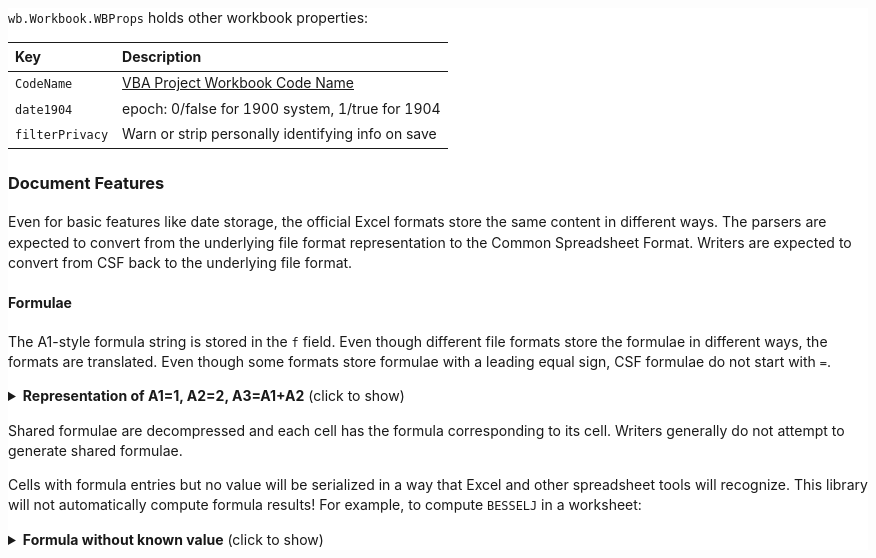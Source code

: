 `wb.Workbook.WBProps` holds other workbook properties:

| Key             | Description                                         |
|:----------------|:----------------------------------------------------|
| `CodeName`      | [VBA Project Workbook Code Name](#vba-and-macros)   |
| `date1904`      | epoch: 0/false for 1900 system, 1/true for 1904     |
| `filterPrivacy` | Warn or strip personally identifying info on save   |

### Document Features

Even for basic features like date storage, the official Excel formats store the
same content in different ways.  The parsers are expected to convert from the
underlying file format representation to the Common Spreadsheet Format.  Writers
are expected to convert from CSF back to the underlying file format.

#### Formulae

The A1-style formula string is stored in the `f` field.  Even though different
file formats store the formulae in different ways, the formats are translated.
Even though some formats store formulae with a leading equal sign, CSF formulae
do not start with `=`.

<details><summary><b>Representation of A1=1, A2=2, A3=A1+A2</b> (click to show)</summary></details>

Shared formulae are decompressed and each cell has the formula corresponding to
its cell.  Writers generally do not attempt to generate shared formulae.

Cells with formula entries but no value will be serialized in a way that Excel
and other spreadsheet tools will recognize.  This library will not automatically
compute formula results!  For example, to compute `BESSELJ` in a worksheet:

<details><summary><b>Formula without known value</b> (click to show)</summary></details>
